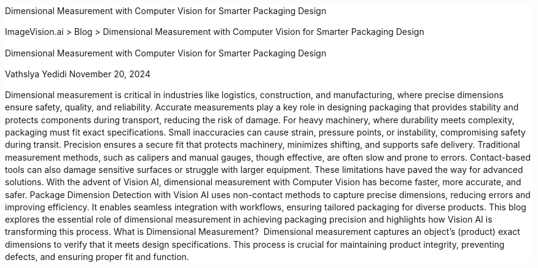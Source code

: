 




























Dimensional Measurement with Computer Vision for Smarter Packaging Design


ImageVision.ai > Blog > Dimensional Measurement with Computer Vision for Smarter Packaging Design 












 

Dimensional Measurement with Computer Vision for Smarter Packaging Design



Vathslya Yedidi
 November 20, 2024










 Dimensional measurement is critical in industries like logistics, construction, and manufacturing, where precise dimensions ensure safety, quality, and reliability. Accurate measurements play a key role in designing packaging that provides stability and protects components during transport, reducing the risk of damage. For heavy machinery, where durability meets complexity, packaging must fit exact specifications. Small inaccuracies can cause strain, pressure points, or instability, compromising safety during transit. Precision ensures a secure fit that protects machinery, minimizes shifting, and supports safe delivery. Traditional measurement methods, such as calipers and manual gauges, though effective, are often slow and prone to errors. Contact-based tools can also damage sensitive surfaces or struggle with larger equipment. These limitations have paved the way for advanced solutions. With the advent of Vision AI, dimensional measurement with Computer Vision has become faster, more accurate, and safer. Package Dimension Detection with Vision AI uses non-contact methods to capture precise dimensions, reducing errors and improving efficiency. It enables seamless integration with workflows, ensuring tailored packaging for diverse products. This blog explores the essential role of dimensional measurement in achieving packaging precision and highlights how Vision AI is transforming this process. What is Dimensional Measurement?  Dimensional measurement captures an object’s (product) exact dimensions to verify that it meets design specifications. This process is crucial for maintaining product integrity, preventing defects, and ensuring proper fit and function.   
